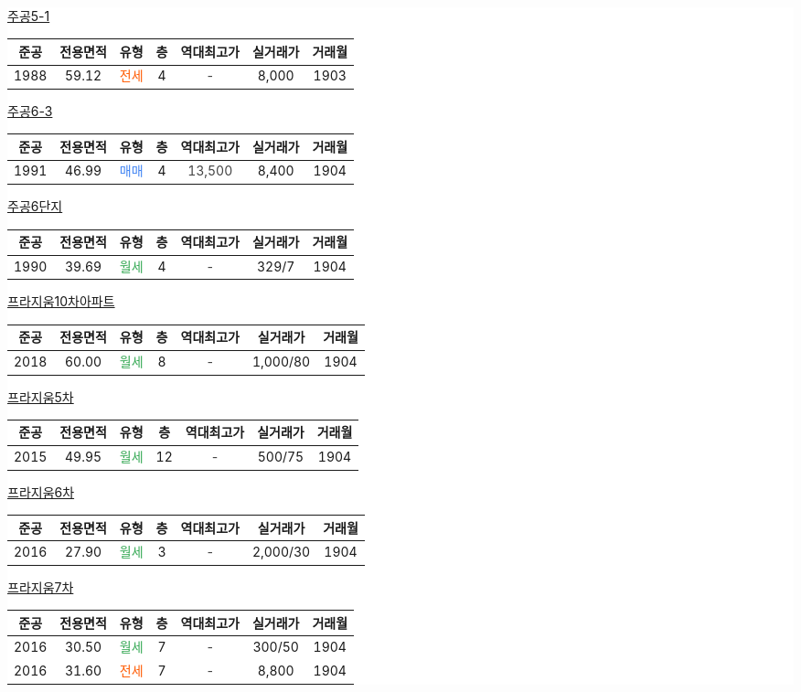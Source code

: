 [주공5-1](https://search.naver.com/search.naver?query=%EC%B6%A9%EC%B2%AD%EB%82%A8%EB%8F%84+%EC%B2%9C%EC%95%88%EC%8B%9C+%EC%84%9C%EB%B6%81%EA%B5%AC+%EC%84%B1%EC%A0%95%EB%8F%99+%EC%A3%BC%EA%B3%B55-1)

|준공|전용면적|유형|층|역대최고가|실거래가|거래월|
|:---:|:---:|:---:|:---:|:---:|:---:|:---:|
|1988|59.12|<span style="color:#ff5a00">전세</span>|4|<span style="color:#444444">-</span>|8,000|1903|

[주공6-3](https://search.naver.com/search.naver?query=%EC%B6%A9%EC%B2%AD%EB%82%A8%EB%8F%84+%EC%B2%9C%EC%95%88%EC%8B%9C+%EC%84%9C%EB%B6%81%EA%B5%AC+%EC%84%B1%EC%A0%95%EB%8F%99+%EC%A3%BC%EA%B3%B56-3)

|준공|전용면적|유형|층|역대최고가|실거래가|거래월|
|:---:|:---:|:---:|:---:|:---:|:---:|:---:|
|1991|46.99|<span style="color:#4285f3">매매</span>|4|<span style="color:#444444">13,500</span>|8,400|1904|

[주공6단지](https://search.naver.com/search.naver?query=%EC%B6%A9%EC%B2%AD%EB%82%A8%EB%8F%84+%EC%B2%9C%EC%95%88%EC%8B%9C+%EC%84%9C%EB%B6%81%EA%B5%AC+%EC%84%B1%EC%A0%95%EB%8F%99+%EC%A3%BC%EA%B3%B56%EB%8B%A8%EC%A7%80)

|준공|전용면적|유형|층|역대최고가|실거래가|거래월|
|:---:|:---:|:---:|:---:|:---:|:---:|:---:|
|1990|39.69|<span style="color:#34a853">월세</span>|4|<span style="color:#444444">-</span>|329/7|1904|

[프라지움10차아파트](https://search.naver.com/search.naver?query=%EC%B6%A9%EC%B2%AD%EB%82%A8%EB%8F%84+%EC%B2%9C%EC%95%88%EC%8B%9C+%EC%84%9C%EB%B6%81%EA%B5%AC+%EC%84%B1%EC%A0%95%EB%8F%99+%ED%94%84%EB%9D%BC%EC%A7%80%EC%9B%8010%EC%B0%A8%EC%95%84%ED%8C%8C%ED%8A%B8)

|준공|전용면적|유형|층|역대최고가|실거래가|거래월|
|:---:|:---:|:---:|:---:|:---:|:---:|:---:|
|2018|60.00|<span style="color:#34a853">월세</span>|8|<span style="color:#444444">-</span>|1,000/80|1904|

[프라지움5차](https://search.naver.com/search.naver?query=%EC%B6%A9%EC%B2%AD%EB%82%A8%EB%8F%84+%EC%B2%9C%EC%95%88%EC%8B%9C+%EC%84%9C%EB%B6%81%EA%B5%AC+%EC%84%B1%EC%A0%95%EB%8F%99+%ED%94%84%EB%9D%BC%EC%A7%80%EC%9B%805%EC%B0%A8)

|준공|전용면적|유형|층|역대최고가|실거래가|거래월|
|:---:|:---:|:---:|:---:|:---:|:---:|:---:|
|2015|49.95|<span style="color:#34a853">월세</span>|12|<span style="color:#444444">-</span>|500/75|1904|

[프라지움6차](https://search.naver.com/search.naver?query=%EC%B6%A9%EC%B2%AD%EB%82%A8%EB%8F%84+%EC%B2%9C%EC%95%88%EC%8B%9C+%EC%84%9C%EB%B6%81%EA%B5%AC+%EC%84%B1%EC%A0%95%EB%8F%99+%ED%94%84%EB%9D%BC%EC%A7%80%EC%9B%806%EC%B0%A8)

|준공|전용면적|유형|층|역대최고가|실거래가|거래월|
|:---:|:---:|:---:|:---:|:---:|:---:|:---:|
|2016|27.90|<span style="color:#34a853">월세</span>|3|<span style="color:#444444">-</span>|2,000/30|1904|

[프라지움7차](https://search.naver.com/search.naver?query=%EC%B6%A9%EC%B2%AD%EB%82%A8%EB%8F%84+%EC%B2%9C%EC%95%88%EC%8B%9C+%EC%84%9C%EB%B6%81%EA%B5%AC+%EC%84%B1%EC%A0%95%EB%8F%99+%ED%94%84%EB%9D%BC%EC%A7%80%EC%9B%807%EC%B0%A8)

|준공|전용면적|유형|층|역대최고가|실거래가|거래월|
|:---:|:---:|:---:|:---:|:---:|:---:|:---:|
|2016|30.50|<span style="color:#34a853">월세</span>|7|<span style="color:#444444">-</span>|300/50|1904|
|2016|31.60|<span style="color:#ff5a00">전세</span>|7|<span style="color:#444444">-</span>|8,800|1904|
